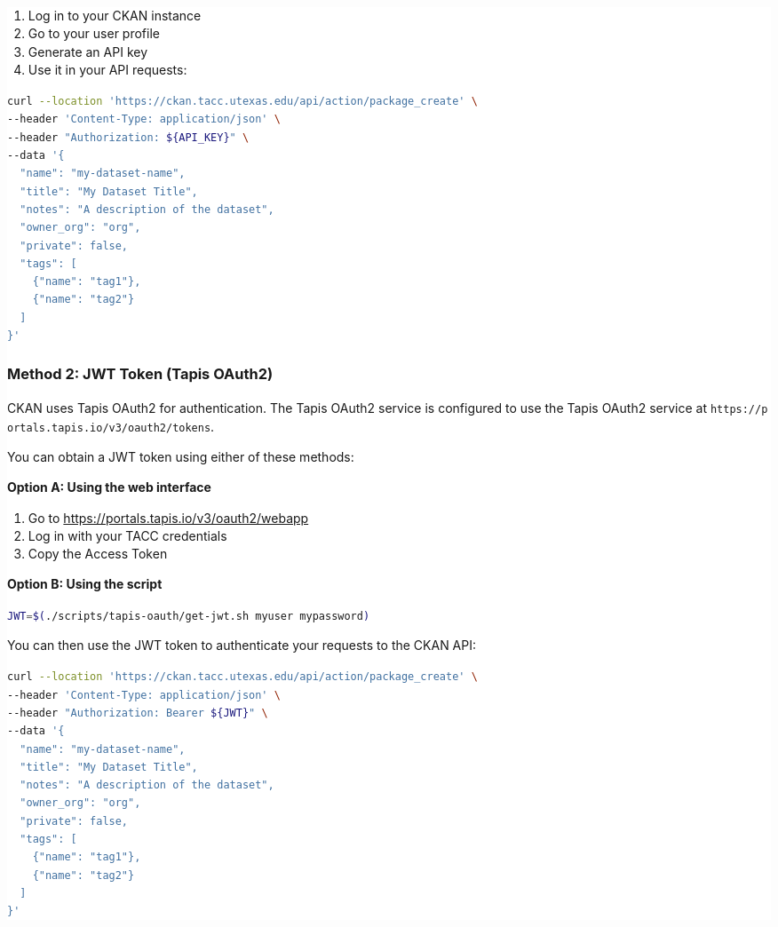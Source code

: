 1. Log in to your CKAN instance
2. Go to your user profile
3. Generate an API key
4. Use it in your API requests:

```bash
curl --location 'https://ckan.tacc.utexas.edu/api/action/package_create' \
--header 'Content-Type: application/json' \
--header "Authorization: ${API_KEY}" \
--data '{
  "name": "my-dataset-name",
  "title": "My Dataset Title",
  "notes": "A description of the dataset",
  "owner_org": "org",
  "private": false,
  "tags": [
    {"name": "tag1"},
    {"name": "tag2"}
  ]
}'
```

### Method 2: JWT Token (Tapis OAuth2)

CKAN uses Tapis OAuth2 for authentication. The Tapis OAuth2 service is configured to use the Tapis OAuth2 service at `https://portals.tapis.io/v3/oauth2/tokens`.

You can obtain a JWT token using either of these methods:

**Option A: Using the web interface**

1. Go to https://portals.tapis.io/v3/oauth2/webapp
2. Log in with your TACC credentials
3. Copy the Access Token

**Option B: Using the script**

```bash
JWT=$(./scripts/tapis-oauth/get-jwt.sh myuser mypassword)
```

You can then use the JWT token to authenticate your requests to the CKAN API:

```bash
curl --location 'https://ckan.tacc.utexas.edu/api/action/package_create' \
--header 'Content-Type: application/json' \
--header "Authorization: Bearer ${JWT}" \
--data '{
  "name": "my-dataset-name",
  "title": "My Dataset Title",
  "notes": "A description of the dataset",
  "owner_org": "org",
  "private": false,
  "tags": [
    {"name": "tag1"},
    {"name": "tag2"}
  ]
}'
```
